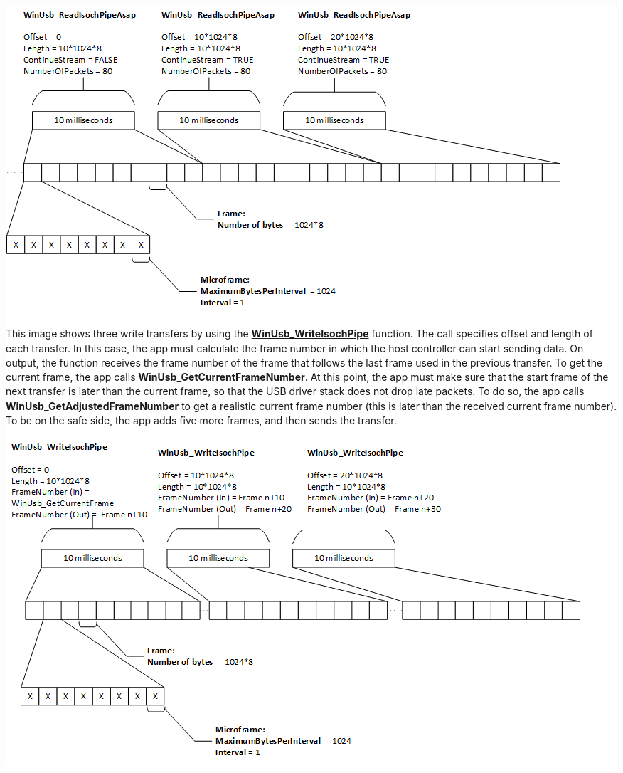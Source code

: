 ![winusb function for isochronous read transfer](images/isoch-app-read.png)

This image shows three write transfers by using the [**WinUsb\_WriteIsochPipe**](https://msdn.microsoft.com/library/windows/hardware/dn265568) function. The call specifies offset and length of each transfer. In this case, the app must calculate the frame number in which the host controller can start sending data. On output, the function receives the frame number of the frame that follows the last frame used in the previous transfer. To get the current frame, the app calls [**WinUsb\_GetCurrentFrameNumber**](https://msdn.microsoft.com/library/windows/hardware/dn265549). At this point, the app must make sure that the start frame of the next transfer is later than the current frame, so that the USB driver stack does not drop late packets. To do so, the app calls [**WinUsb\_GetAdjustedFrameNumber**](https://msdn.microsoft.com/library/windows/hardware/dn265548) to get a realistic current frame number (this is later than the received current frame number). To be on the safe side, the app adds five more frames, and then sends the transfer.

![winusb function for isochronous write transfer](images/isoch-app-write.png)
